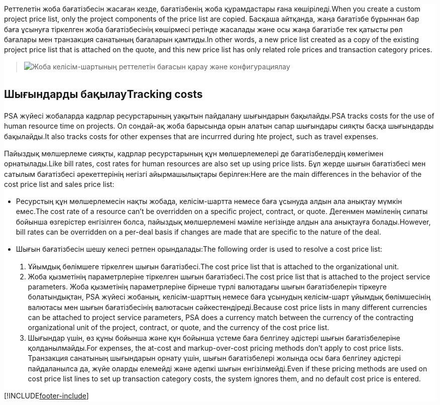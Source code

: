 <span data-ttu-id="a102e-183">Реттелетін жоба бағатізбесін жасаған кезде, бағатізбенің жоба құрамдастары ғана көшіріледі.</span><span class="sxs-lookup"><span data-stu-id="a102e-183">When you create a custom project price list, only the project components of the price list are copied.</span></span> <span data-ttu-id="a102e-184">Басқаша айтқанда, жаңа бағатізбе бұрыннан бар баға ұсынуға тіркелген жоба бағатізбесінің көшірмесі ретінде жасалады және осы жаңа бағатізбе тек қатысты рөл бағалары мен транзакция санатының бағаларын қамтиды.</span><span class="sxs-lookup"><span data-stu-id="a102e-184">In other words, a new price list created as a copy of the existing project price list that is attached on the quote, and this new price list has only related role prices and transaction category prices.</span></span>

> ![Жоба келісім-шартының реттелетін бағасын қарау және конфигурациялау](media/basic-guide-15.png)
  
## <a name="tracking-costs"></a><span data-ttu-id="a102e-186">Шығындарды бақылау</span><span class="sxs-lookup"><span data-stu-id="a102e-186">Tracking costs</span></span>

<span data-ttu-id="a102e-187">PSA жүйесі жобаларда кадрлар ресурстарының уақытын пайдалану шығындарын бақылайды.</span><span class="sxs-lookup"><span data-stu-id="a102e-187">PSA tracks costs for the use of human resource time on projects.</span></span> <span data-ttu-id="a102e-188">Ол сондай-ақ жоба барысында орын алатын сапар шығындары сияқты басқа шығындарды бақылайды.</span><span class="sxs-lookup"><span data-stu-id="a102e-188">It also tracks costs for other expenses that are incurrred during hte project, such as travel expenses.</span></span>

<span data-ttu-id="a102e-189">Пайыздық мөлшерлеме сияқты, кадрлар ресурстарының құн мөлшерлемелері де бағатізбелердің көмегімен орнатылады.</span><span class="sxs-lookup"><span data-stu-id="a102e-189">Like bill rates, cost rates for human resources are also set up using price lists.</span></span> <span data-ttu-id="a102e-190">Бұл жерде шығын бағатізбесі мен сатылым бағатізбесі әрекеттерінің негізгі айырмашылықтары берілген:</span><span class="sxs-lookup"><span data-stu-id="a102e-190">Here are the main differences in the behavior of the cost price list and sales price list:</span></span>

- <span data-ttu-id="a102e-191">Ресурстың құн мөлшерлемесін нақты жобада, келісім-шартта немесе баға ұсынуда алдын ала анықтау мүмкін емес.</span><span class="sxs-lookup"><span data-stu-id="a102e-191">The cost rate of a resource can’t be overridden on a specific project, contract, or quote.</span></span> <span data-ttu-id="a102e-192">Дегенмен мәміленің сипаты бойынша өзгерістер енгізілген болса, пайыздық мөлшерлемені мәміле негізінде алдын ала анықтауға болады.</span><span class="sxs-lookup"><span data-stu-id="a102e-192">However, bill rates can be overridden on a per-deal basis if changes are made that are specific to the nature of the deal.</span></span> 

- <span data-ttu-id="a102e-193">Шығын бағатізбесін шешу келесі ретпен орындалады:</span><span class="sxs-lookup"><span data-stu-id="a102e-193">The following order is used to resolve a cost price list:</span></span>

    1. <span data-ttu-id="a102e-194">Ұйымдық бөлімшеге тіркелген шығын бағатізбесі.</span><span class="sxs-lookup"><span data-stu-id="a102e-194">The cost price list that is attached to the organizational unit.</span></span>
    2. <span data-ttu-id="a102e-195">Жоба қызметінің параметрлеріне тіркелген шығын бағатізбесі.</span><span class="sxs-lookup"><span data-stu-id="a102e-195">The cost price list that is attached to the project service parameters.</span></span> <span data-ttu-id="a102e-196">Жоба қызметінің параметрлеріне бірнеше түрлі валютадағы шығын бағатізбелерін тіркеуге болатындықтан, PSA жүйесі жобаның, келісім-шарттың немесе баға ұсынудың келісім-шарт ұйымдық бөлімшесінің валютасы мен шығын бағатізбесінің валютасын сәйкестендіреді.</span><span class="sxs-lookup"><span data-stu-id="a102e-196">Because cost price lists in many different currencies can be attached to project service parameters, PSA does a currency match between the currency of the contracting organizational unit of the project, contract, or quote, and the currency of the cost price list.</span></span>
    3. <span data-ttu-id="a102e-197">Шығындар үшін, өз құны бойынша және құн бойынша үстеме баға белгілеу әдістері шығын бағатізбелеріне қолданылмайды.</span><span class="sxs-lookup"><span data-stu-id="a102e-197">For expenses, the at-cost and markup-over-cost pricing methods don’t apply to cost price lists.</span></span> <span data-ttu-id="a102e-198">Транзакция санатының шығындарын орнату үшін, шығын бағатізбелері жолында осы баға белгілеу әдістері пайдаланылса да, жүйе оларды елемейді және әдепкі шығын енгізілмейді.</span><span class="sxs-lookup"><span data-stu-id="a102e-198">Even if these pricing methods are used on cost price list lines to set up transaction category costs, the system ignores them, and no default cost price is entered.</span></span>


[!INCLUDE[footer-include](../includes/footer-banner.md)]